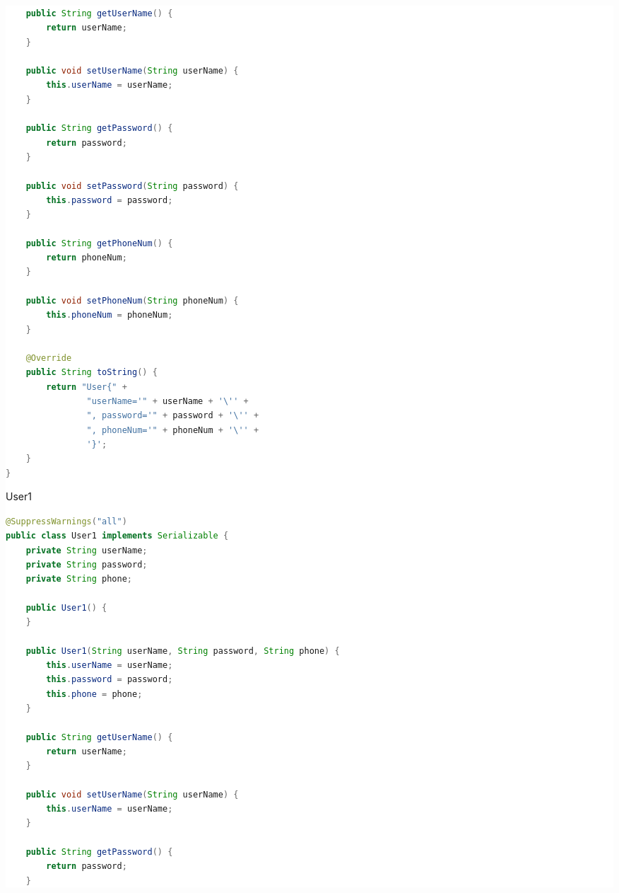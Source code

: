 ```java
    public String getUserName() {
        return userName;
    }

    public void setUserName(String userName) {
        this.userName = userName;
    }

    public String getPassword() {
        return password;
    }

    public void setPassword(String password) {
        this.password = password;
    }

    public String getPhoneNum() {
        return phoneNum;
    }

    public void setPhoneNum(String phoneNum) {
        this.phoneNum = phoneNum;
    }

    @Override
    public String toString() {
        return "User{" +
                "userName='" + userName + '\'' +
                ", password='" + password + '\'' +
                ", phoneNum='" + phoneNum + '\'' +
                '}';
    }
}
```

User1

```java
@SuppressWarnings("all")
public class User1 implements Serializable {
    private String userName;
    private String password;
    private String phone;

    public User1() {
    }

    public User1(String userName, String password, String phone) {
        this.userName = userName;
        this.password = password;
        this.phone = phone;
    }

    public String getUserName() {
        return userName;
    }

    public void setUserName(String userName) {
        this.userName = userName;
    }

    public String getPassword() {
        return password;
    }
```